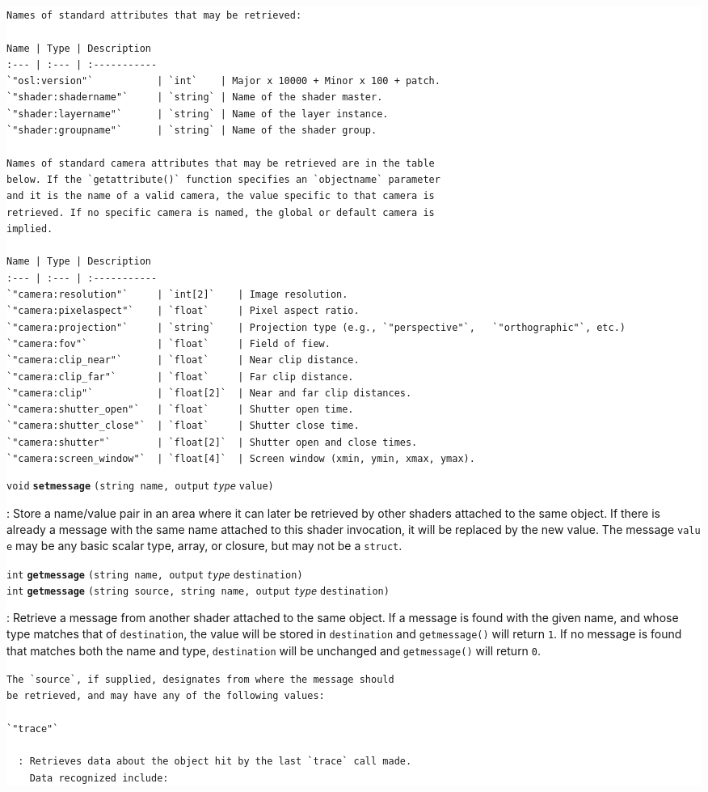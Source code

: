     Names of standard attributes that may be retrieved:

    Name | Type | Description
    :--- | :--- | :-----------
    `"osl:version"`           | `int`    | Major x 10000 + Minor x 100 + patch.
    `"shader:shadername"`     | `string` | Name of the shader master.
    `"shader:layername"`      | `string` | Name of the layer instance.
    `"shader:groupname"`      | `string` | Name of the shader group.

    Names of standard camera attributes that may be retrieved are in the table
    below. If the `getattribute()` function specifies an `objectname` parameter
    and it is the name of a valid camera, the value specific to that camera is
    retrieved. If no specific camera is named, the global or default camera is
    implied.

    Name | Type | Description
    :--- | :--- | :-----------
    `"camera:resolution"`     | `int[2]`    | Image resolution.
    `"camera:pixelaspect"`    | `float`     | Pixel aspect ratio.
    `"camera:projection"`     | `string`    | Projection type (e.g., `"perspective"`,   `"orthographic"`, etc.) 
    `"camera:fov"`            | `float`     | Field of fiew.
    `"camera:clip_near"`      | `float`     | Near clip distance.
    `"camera:clip_far"`       | `float`     | Far clip distance.
    `"camera:clip"`           | `float[2]`  | Near and far clip distances.
    `"camera:shutter_open"`   | `float`     | Shutter open time.
    `"camera:shutter_close"`  | `float`     | Shutter close time.
    `"camera:shutter"`        | `float[2]`  | Shutter open and close times.
    `"camera:screen_window"`  | `float[4]`  | Screen window (xmin, ymin, xmax, ymax).


`void` **`setmessage`** `(string name, output` *`type`* `value)`

  : Store a name/value pair in an area where it can later be retrieved by
    other shaders attached to the same object.  If there is already a message
    with the same name attached to this shader invocation, it will be replaced
    by the new value. The message `value` may be any basic scalar type, array,
    or closure, but may not be a `struct`.


`int` **`getmessage`** `(string name, output` *`type`* `destination)` <br> `int` **`getmessage`** `(string source, string name, output` *`type`* `destination)`

  : Retrieve a message from another shader attached to the same object. If a
    message is found with the given name, and whose type matches that of
    `destination`, the value will be stored in `destination` and
    `getmessage()` will return `1`.  If no message is found that matches both
    the name and type, `destination` will be unchanged and `getmessage()` will
    return `0`.

    The `source`, if supplied, designates from where the message should
    be retrieved, and may have any of the following values:

    `"trace"`

      : Retrieves data about the object hit by the last `trace` call made.
        Data recognized include:
